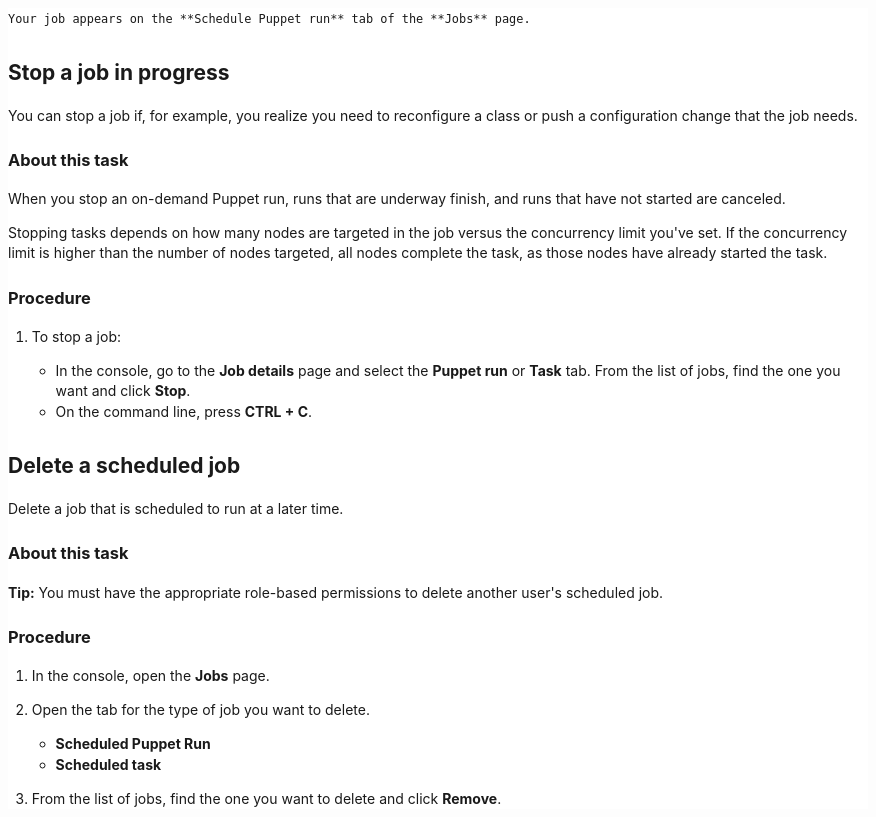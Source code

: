     Your job appears on the **Schedule Puppet run** tab of the **Jobs** page.


## Stop a job in progress

You can stop a job if, for example, you realize you need to reconfigure a class or push a configuration change that the job needs.

### About this task

When you stop an on-demand Puppet run, runs that are underway finish, and runs that have not started are canceled.

Stopping tasks depends on how many nodes are targeted in the job versus the concurrency limit you've set. If the concurrency limit is higher than the number of nodes targeted, all nodes complete the task, as those nodes have already started the task.

### Procedure

1.  To stop a job:

    -   In the console, go to the **Job details** page and select the **Puppet run** or **Task** tab. From the list of jobs, find the one you want and click **Stop**.
    -   On the command line, press **CTRL + C**.

## Delete a scheduled job

Delete a job that is scheduled to run at a later time.

### About this task

**Tip:** You must have the appropriate role-based permissions to delete another user's scheduled job.

### Procedure

1.  In the console, open the **Jobs** page.

2.  Open the tab for the type of job you want to delete.

    -   **Scheduled Puppet Run**
    -   **Scheduled task**
3.  From the list of jobs, find the one you want to delete and click **Remove**.



